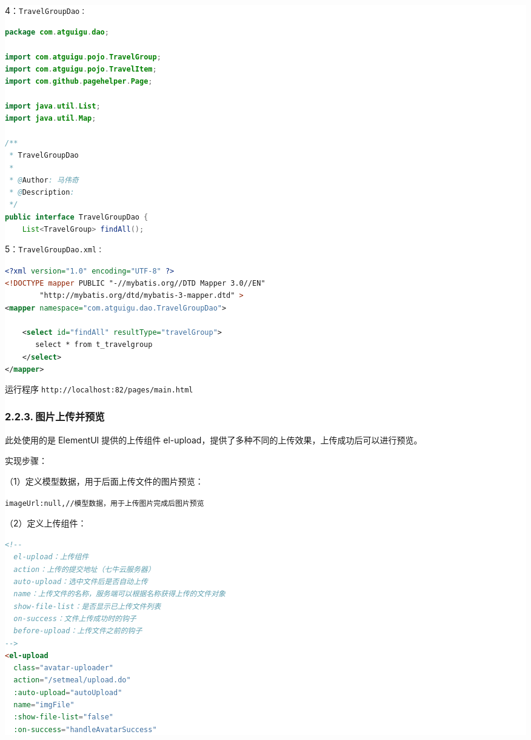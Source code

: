 4：`TravelGroupDao：`

```java
package com.atguigu.dao;

import com.atguigu.pojo.TravelGroup;
import com.atguigu.pojo.TravelItem;
import com.github.pagehelper.Page;

import java.util.List;
import java.util.Map;

/**
 * TravelGroupDao
 *
 * @Author: 马伟奇
 * @Description:
 */
public interface TravelGroupDao {
    List<TravelGroup> findAll();
```

5：`TravelGroupDao.xml：`

```xml
<?xml version="1.0" encoding="UTF-8" ?>
<!DOCTYPE mapper PUBLIC "-//mybatis.org//DTD Mapper 3.0//EN"
        "http://mybatis.org/dtd/mybatis-3-mapper.dtd" >
<mapper namespace="com.atguigu.dao.TravelGroupDao">

    <select id="findAll" resultType="travelGroup">
       select * from t_travelgroup
    </select>
</mapper>
```

运行程序 `http://localhost:82/pages/main.html`

### 2.2.3. **图片上传并预览**

此处使用的是 ElementUI 提供的上传组件 el-upload，提供了多种不同的上传效果，上传成功后可以进行预览。

实现步骤：

（1）定义模型数据，用于后面上传文件的图片预览：

```html
imageUrl:null,//模型数据，用于上传图片完成后图片预览
```

（2）定义上传组件：

```html
<!--
  el-upload：上传组件
  action：上传的提交地址（七牛云服务器）
  auto-upload：选中文件后是否自动上传
  name：上传文件的名称，服务端可以根据名称获得上传的文件对象
  show-file-list：是否显示已上传文件列表
  on-success：文件上传成功时的钩子
  before-upload：上传文件之前的钩子
-->
<el-upload
  class="avatar-uploader"
  action="/setmeal/upload.do"
  :auto-upload="autoUpload"
  name="imgFile"
  :show-file-list="false"
  :on-success="handleAvatarSuccess"
```